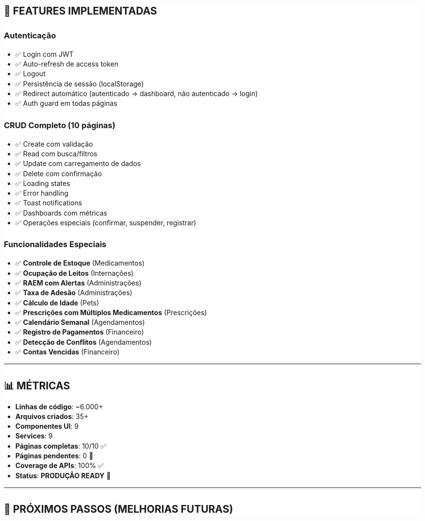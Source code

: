 
## 🚀 FEATURES IMPLEMENTADAS

### Autenticação
- ✅ Login com JWT
- ✅ Auto-refresh de access token
- ✅ Logout
- ✅ Persistência de sessão (localStorage)
- ✅ Redirect automático (autenticado → dashboard, não autenticado → login)
- ✅ Auth guard em todas páginas

### CRUD Completo (10 páginas)
- ✅ Create com validação
- ✅ Read com busca/filtros
- ✅ Update com carregamento de dados
- ✅ Delete com confirmação
- ✅ Loading states
- ✅ Error handling
- ✅ Toast notifications
- ✅ Dashboards com métricas
- ✅ Operações especiais (confirmar, suspender, registrar)

### Funcionalidades Especiais
- ✅ **Controle de Estoque** (Medicamentos)
- ✅ **Ocupação de Leitos** (Internações)
- ✅ **RAEM com Alertas** (Administrações)
- ✅ **Taxa de Adesão** (Administrações)
- ✅ **Cálculo de Idade** (Pets)
- ✅ **Prescrições com Múltiplos Medicamentos** (Prescrições)
- ✅ **Calendário Semanal** (Agendamentos)
- ✅ **Registro de Pagamentos** (Financeiro)
- ✅ **Detecção de Conflitos** (Agendamentos)
- ✅ **Contas Vencidas** (Financeiro)

---

## 📊 MÉTRICAS

- **Linhas de código**: ~6.000+
- **Arquivos criados**: 35+
- **Componentes UI**: 9
- **Services**: 9
- **Páginas completas**: 10/10 ✅
- **Páginas pendentes**: 0 🎉
- **Coverage de APIs**: 100% ✅
- **Status**: **PRODUÇÃO READY** 🚀

---

## 🎯 PRÓXIMOS PASSOS (MELHORIAS FUTURAS)
